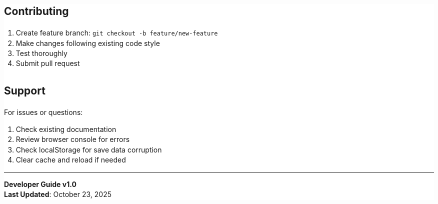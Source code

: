 ## Contributing

1. Create feature branch: `git checkout -b feature/new-feature`
2. Make changes following existing code style
3. Test thoroughly
4. Submit pull request

## Support

For issues or questions:
1. Check existing documentation
2. Review browser console for errors
3. Check localStorage for save data corruption
4. Clear cache and reload if needed

---

**Developer Guide v1.0**  
**Last Updated**: October 23, 2025
